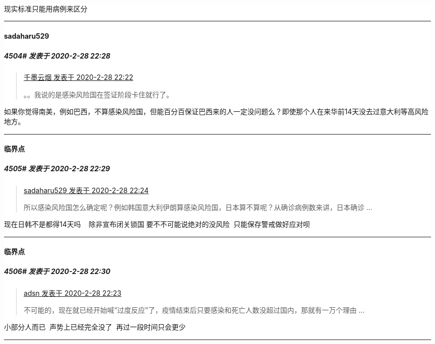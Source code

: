 
现实标准只能用病例来区分







*****

####  sadaharu529  
##### 4504#       发表于 2020-2-28 22:28



<blockquote><a href="httphttps://bbs.saraba1st.com/2b/forum.php?mod=redirect&amp;goto=findpost&amp;pid=46561613&amp;ptid=1915816" target="_blank">千墨云烟 发表于 2020-2-28 22:22</a>

。。我说的是感染风险国在签证阶段卡住就行了。</blockquote>
如果你觉得南美，例如巴西，不算感染风险国，但能百分百保证巴西来的人一定没问题么？即使那个人在来华前14天没去过意大利等高风险地方。







*****

####  临界点  
##### 4505#       发表于 2020-2-28 22:29



<blockquote><a href="httphttps://bbs.saraba1st.com/2b/forum.php?mod=redirect&amp;goto=findpost&amp;pid=46561638&amp;ptid=1915816" target="_blank">sadaharu529 发表于 2020-2-28 22:24</a>

所以感染风险国怎么确定呢？例如韩国意大利伊朗算感染风险国，日本算不算呢？从确诊病例数来讲，日本确诊 ...</blockquote>
现在日韩不是都得14天吗    除非宣布闭关锁国 要不不可能说绝对的没风险  只能保存警戒做好应对呗







*****

####  临界点  
##### 4506#       发表于 2020-2-28 22:30



<blockquote><a href="httphttps://bbs.saraba1st.com/2b/forum.php?mod=redirect&amp;goto=findpost&amp;pid=46561625&amp;ptid=1915816" target="_blank">adsn 发表于 2020-2-28 22:23</a>

不可能的，现在就已经开始喊“过度反应”了，疫情结束后只要感染和死亡人数没超过国内，那就有一万个理由 ...</blockquote>
小部分人而已  声势上已经完全没了  再过一段时间只会更少







*****
